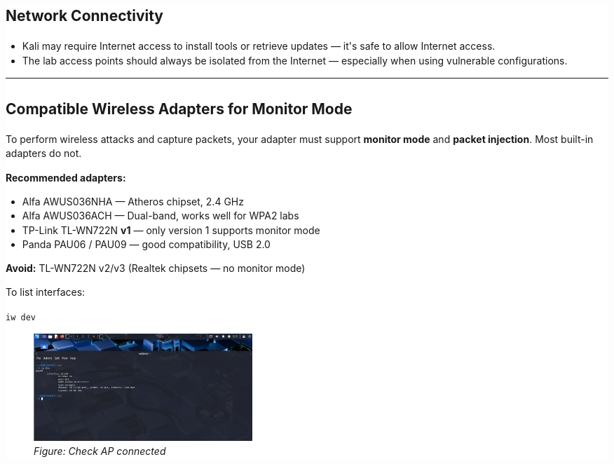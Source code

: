 ## Network Connectivity

- Kali may require Internet access to install tools or retrieve updates — it's safe to allow Internet access.
- The lab access points should always be isolated from the Internet — especially when using vulnerable configurations.

---

## Compatible Wireless Adapters for Monitor Mode

To perform wireless attacks and capture packets, your adapter must support **monitor mode** and **packet injection**. Most built-in adapters do not.

**Recommended adapters:**
- Alfa AWUS036NHA — Atheros chipset, 2.4 GHz
- Alfa AWUS036ACH — Dual-band, works well for WPA2 labs
- TP-Link TL-WN722N **v1** — only version 1 supports monitor mode
- Panda PAU06 / PAU09 — good compatibility, USB 2.0

**Avoid:** TL-WN722N v2/v3 (Realtek chipsets — no monitor mode)

To list interfaces:

```bash
iw dev
```
<figure>
  <img src="img/lab1.1/check AP iw dev.jpg" alt="Deployed Kali Linux" width="40%">
  <figcaption><em>Figure: Check AP connected</em></figcaption>
</figure>
